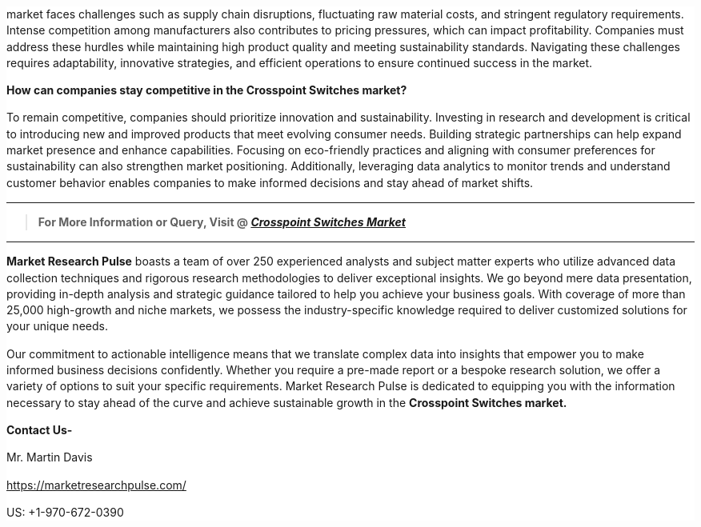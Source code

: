 market faces challenges such as supply chain disruptions, fluctuating raw material costs, and stringent regulatory requirements. Intense competition among manufacturers also contributes to pricing pressures, which can impact profitability. Companies must address these hurdles while maintaining high product quality and meeting sustainability standards. Navigating these challenges requires adaptability, innovative strategies, and efficient operations to ensure continued success in the market.</p><p><strong>How can companies stay competitive in the Crosspoint Switches market?</strong></p><p>To remain competitive, companies should prioritize innovation and sustainability. Investing in research and development is critical to introducing new and improved products that meet evolving consumer needs. Building strategic partnerships can help expand market presence and enhance capabilities. Focusing on eco-friendly practices and aligning with consumer preferences for sustainability can also strengthen market positioning. Additionally, leveraging data analytics to monitor trends and understand customer behavior enables companies to make informed decisions and stay ahead of market shifts.</p><hr /><blockquote><p><strong>For More Information or Query, Visit @&nbsp;<em><a href="https://marketresearchpulse.com/report/58669/crosspoint-switches-market?utm_source=Linkedin&utm_medium=0112">Crosspoint Switches Market</a></em></strong></p></blockquote><hr /><p><strong>Market Research Pulse</strong> boasts a team of over 250 experienced analysts and subject matter experts who utilize advanced data collection techniques and rigorous research methodologies to deliver exceptional insights. We go beyond mere data presentation, providing in-depth analysis and strategic guidance tailored to help you achieve your business goals. With coverage of more than 25,000 high-growth and niche markets, we possess the industry-specific knowledge required to deliver customized solutions for your unique needs.</p><p>Our commitment to actionable intelligence means that we translate complex data into insights that empower you to make informed business decisions confidently. Whether you require a pre-made report or a bespoke research solution, we offer a variety of options to suit your specific requirements. Market Research Pulse is dedicated to equipping you with the information necessary to stay ahead of the curve and achieve sustainable growth in the <strong>Crosspoint Switches market.</strong></p><p><strong>Contact Us-</strong></p><p>Mr. Martin Davis</p><p>https://marketresearchpulse.com/</p><p>US: +1-970-672-0390</p>
